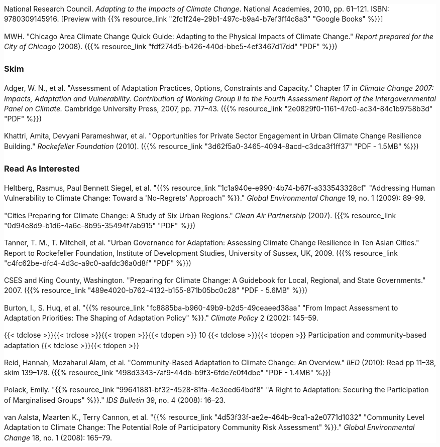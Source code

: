 National Research Council. *Adapting to the Impacts of Climate Change*. National Academies, 2010, pp. 61–121. ISBN: 9780309145916. \[Preview with {{% resource_link "2fc1f24e-29b1-497c-b9a4-b7ef3ff4c8a3" "Google Books" %}}\]

MWH. "Chicago Area Climate Change Quick Guide: Adapting to the Physical Impacts of Climate Change." *Report prepared for the City of Chicago* (2008). ({{% resource_link "fdf274d5-b426-440d-bbe5-4ef3467d17dd" "PDF" %}})

### Skim

Adger, W. N., et al. "Assessment of Adaptation Practices, Options, Constraints and Capacity." Chapter 17 in *Climate Change 2007: Impacts, Adaptation and Vulnerability. Contribution of Working Group II to the Fourth Assessment Report of the Intergovernmental Panel on Climate.* Cambridge University Press, 2007, pp. 717–43. ({{% resource_link "2e0829f0-1161-47c0-ac34-84c1b9758b3d" "PDF" %}})

Khattri, Amita, Devyani Parameshwar, et al. "Opportunities for Private Sector Engagement in Urban Climate Change Resilience Building." *Rockefeller Foundation* (2010). ({{% resource_link "3d62f5a0-3465-4094-8acd-c3dca3f1ff37" "PDF - 1.5MB" %}})

### Read As Interested

Heltberg, Rasmus, Paul Bennett Siegel, et al. "{{% resource_link "1c1a940e-e990-4b74-b67f-a333543328cf" "Addressing Human Vulnerability to Climate Change: Toward a 'No-Regrets' Approach" %}}." *Global Environmental Change* 19, no. 1 (2009): 89–99.

"Cities Preparing for Climate Change: A Study of Six Urban Regions." *Clean Air Partnership* (2007). ({{% resource_link "0d94e8d9-b1d6-4a6c-8b95-35494f7ab915" "PDF" %}})

Tanner, T. M., T. Mitchell, et al. "Urban Governance for Adaptation: Assessing Climate Change Resilience in Ten Asian Cities." Report to Rockefeller Foundation, Institute of Development Studies, University of Sussex, UK, 2009. ({{% resource_link "c4fc62be-dfc4-4d3c-a9c0-aafdc36a0d8f" "PDF" %}})

CSES and King County, Washington. "Preparing for Climate Change: A Guidebook for Local, Regional, and State Governments." 2007. ({{% resource_link "489e4020-b762-4132-b155-871b05bc0c28" "PDF - 5.6MB" %}})

Burton, I., S. Huq, et al. "{{% resource_link "fc8885ba-b960-49b9-b2d5-49ceaeed38aa" "From Impact Assessment to Adaptation Priorities: The Shaping of Adaptation Policy" %}}." *Climate Policy* 2 (2002): 145–59.

{{< tdclose >}}{{< trclose >}}{{< tropen >}}{{< tdopen >}}
10
{{< tdclose >}}{{< tdopen >}}
Participation and community-based adaptation
{{< tdclose >}}{{< tdopen >}}

Reid, Hannah, Mozaharul Alam, et al. "Community-Based Adaptation to Climate Change: An Overview." *IIED* (2010): Read pp 11–38, skim 139–178. ({{% resource_link "498d3343-7af9-44db-b9f3-6fde7e0f4dbe" "PDF - 1.4MB" %}})

Polack, Emily. "{{% resource_link "99641881-bf32-4528-81fa-4c3eed64bdf8" "A Right to Adaptation: Securing the Participation of Marginalised Groups" %}}." *IDS Bulletin* 39, no. 4 (2008): 16–23.

van Aalsta, Maarten K., Terry Cannon, et al. "{{% resource_link "4d53f33f-ae2e-464b-9ca1-a2e0771d1032" "Community Level Adaptation to Climate Change: The Potential Role of Participatory Community Risk Assessment" %}}." *Global Environmental Change* 18, no. 1 (2008): 165–79.
